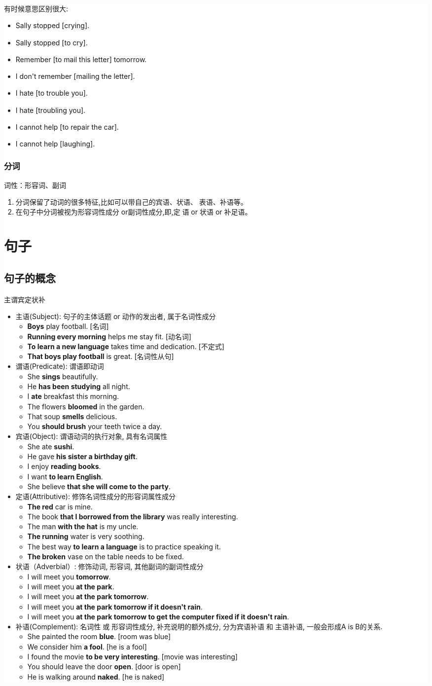 有时候意思区别很大:
- Sally stopped [crying].
- Sally stopped [to cry].

- Remember [to mail this letter] tomorrow.
- I don't remember [mailing the letter].

- I hate [to trouble you].
- I hate [troubling you].

- I cannot help [to repair the car].
- I cannot help [laughing].

### 分词

词性：形容词、副词

1. 分词保留了动词的很多特征,比如可以带自己的宾语、状语、
表语、补语等。
2. 在句子中分词被视为形容词性成分 or副词性成分,即,定
语 or 状语 or 补足语。

# 句子

## 句子的概念

主谓宾定状补

- 主语(Subject): 句子的主体话题 or 动作的发出者, 属于名词性成分
	- **Boys** play football. [名词]
	- **Running every morning** helps me stay fit. [动名词]
	- **To learn a new language** takes time and dedication. [不定式]
	- **That boys play football** is great. [名词性从句]
- 谓语(Predicate): 谓语即动词
	- She **sings** beautifully.
	- He **has been studying** all night.
	- I **ate** breakfast this morning.
	- The flowers **bloomed** in the garden.
	- That soup **smells** delicious.
	- You **should brush** your teeth twice a day.
- 宾语(Object): 谓语动词的执行对象, 具有名词属性
	- She ate **sushi**.
	- He gave **his sister a birthday gift**.
	- I enjoy **reading books**.
	- I want **to learn English**.
	- She believe **that she will come to the party**.
- 定语(Attributive): 修饰名词性成分的形容词属性成分
	- **The red** car is mine.
	- The book **that I borrowed from the library** was really interesting.
	- The man **with the hat** is my uncle.
	- **The running** water is very soothing.
	- The best way **to learn a language** is to practice speaking it.
	- **The broken** vase on the table needs to be fixed.  
- 状语（Adverbial）: 修饰动词, 形容词, 其他副词的副词性成分
	- I will meet you **tomorrow**.
	- I will meet you **at the park**.
	- I will meet you **at the park tomorrow**.
	- I will meet you **at the park tomorrow if it doesn't rain**.
	- I will meet you **at the park tomorrow to get the computer fixed if it doesn't rain**.
- 补语(Complement): 名词性 或 形容词性成分, 补充说明的额外成分, 分为宾语补语 和 主语补语, 一般会形成A is B的关系.
	- She painted the room **blue**. [room was blue]
	- We consider him **a fool**. [he is a fool]
	- I found the movie **to be very interesting**. [movie was interesting]
	- You should leave the door **open**. [door is open]
	- He is walking around **naked**. [he is naked]